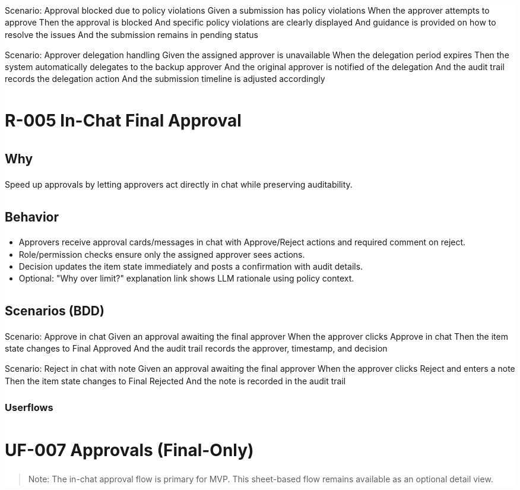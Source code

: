 Scenario: Approval blocked due to policy violations
Given a submission has policy violations
When the approver attempts to approve
Then the approval is blocked
And specific policy violations are clearly displayed
And guidance is provided on how to resolve the issues
And the submission remains in pending status

Scenario: Approver delegation handling
Given the assigned approver is unavailable
When the delegation period expires
Then the system automatically delegates to the backup approver
And the original approver is notified of the delegation
And the audit trail records the delegation action
And the submission timeline is adjusted accordingly


# R-005 In-Chat Final Approval

## Why
Speed up approvals by letting approvers act directly in chat while preserving auditability.

## Behavior
- Approvers receive approval cards/messages in chat with Approve/Reject actions and required comment on reject.
- Role/permission checks ensure only the assigned approver sees actions.
- Decision updates the item state immediately and posts a confirmation with audit details.
- Optional: "Why over limit?" explanation link shows LLM rationale using policy context.

## Scenarios (BDD)
Scenario: Approve in chat
Given an approval awaiting the final approver
When the approver clicks Approve in chat
Then the item state changes to Final Approved
And the audit trail records the approver, timestamp, and decision

Scenario: Reject in chat with note
Given an approval awaiting the final approver
When the approver clicks Reject and enters a note
Then the item state changes to Final Rejected
And the note is recorded in the audit trail


### Userflows

# UF-007 Approvals (Final-Only)

> Note: The in-chat approval flow is primary for MVP. This sheet-based flow remains available as an optional detail view.

